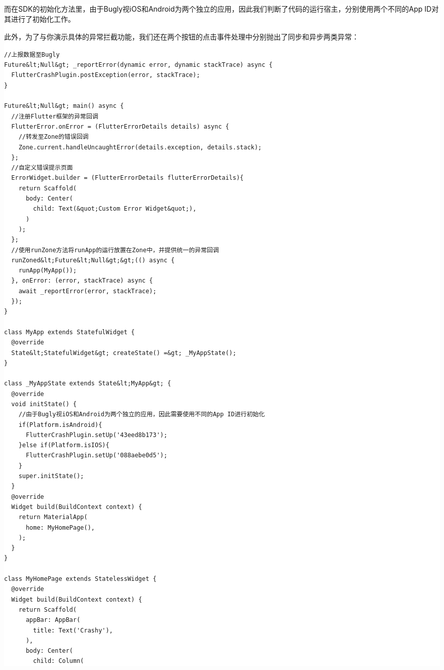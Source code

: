 而在SDK的初始化方法里，由于Bugly视iOS和Android为两个独立的应用，因此我们判断了代码的运行宿主，分别使用两个不同的App ID对其进行了初始化工作。

此外，为了与你演示具体的异常拦截功能，我们还在两个按钮的点击事件处理中分别抛出了同步和异步两类异常：

```
//上报数据至Bugly
Future&lt;Null&gt; _reportError(dynamic error, dynamic stackTrace) async {
  FlutterCrashPlugin.postException(error, stackTrace);
}

Future&lt;Null&gt; main() async {
  //注册Flutter框架的异常回调
  FlutterError.onError = (FlutterErrorDetails details) async {
    //转发至Zone的错误回调
    Zone.current.handleUncaughtError(details.exception, details.stack);
  };
  //自定义错误提示页面
  ErrorWidget.builder = (FlutterErrorDetails flutterErrorDetails){
    return Scaffold(
      body: Center(
        child: Text(&quot;Custom Error Widget&quot;),
      )
    );
  };
  //使用runZone方法将runApp的运行放置在Zone中，并提供统一的异常回调
  runZoned&lt;Future&lt;Null&gt;&gt;(() async {
    runApp(MyApp());
  }, onError: (error, stackTrace) async {
    await _reportError(error, stackTrace);
  });
}

class MyApp extends StatefulWidget {
  @override
  State&lt;StatefulWidget&gt; createState() =&gt; _MyAppState();
}

class _MyAppState extends State&lt;MyApp&gt; {
  @override
  void initState() {
    //由于Bugly视iOS和Android为两个独立的应用，因此需要使用不同的App ID进行初始化
    if(Platform.isAndroid){
      FlutterCrashPlugin.setUp('43eed8b173');
    }else if(Platform.isIOS){
      FlutterCrashPlugin.setUp('088aebe0d5');
    }
    super.initState();
  }
  @override
  Widget build(BuildContext context) {
    return MaterialApp(
      home: MyHomePage(),
    );
  }
}

class MyHomePage extends StatelessWidget {
  @override
  Widget build(BuildContext context) {
    return Scaffold(
      appBar: AppBar(
        title: Text('Crashy'),
      ),
      body: Center(
        child: Column(
```